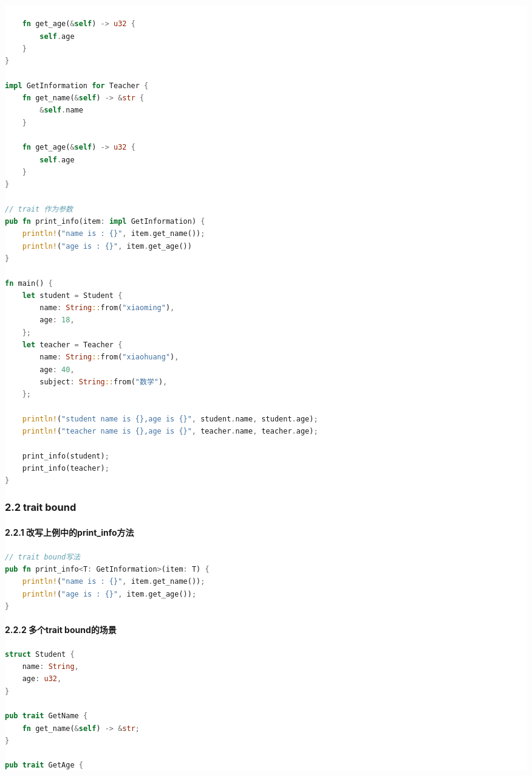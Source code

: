 ```rust

    fn get_age(&self) -> u32 {
        self.age
    }
}

impl GetInformation for Teacher {
    fn get_name(&self) -> &str {
        &self.name
    }

    fn get_age(&self) -> u32 {
        self.age
    }
}

// trait 作为参数
pub fn print_info(item: impl GetInformation) {
    println!("name is : {}", item.get_name());
    println!("age is : {}", item.get_age())
}

fn main() {
    let student = Student {
        name: String::from("xiaoming"),
        age: 18,
    };
    let teacher = Teacher {
        name: String::from("xiaohuang"),
        age: 40,
        subject: String::from("数学"),
    };

    println!("student name is {},age is {}", student.name, student.age);
    println!("teacher name is {},age is {}", teacher.name, teacher.age);

    print_info(student);
    print_info(teacher);
}
```

### 2.2 trait bound 
#### 2.2.1 改写上例中的print_info方法
```rust
// trait bound写法
pub fn print_info<T: GetInformation>(item: T) {
    println!("name is : {}", item.get_name());
    println!("age is : {}", item.get_age());
}
```
#### 2.2.2 多个trait bound的场景
```rust
struct Student {
    name: String,
    age: u32,
}

pub trait GetName {
    fn get_name(&self) -> &str;
}

pub trait GetAge {
```